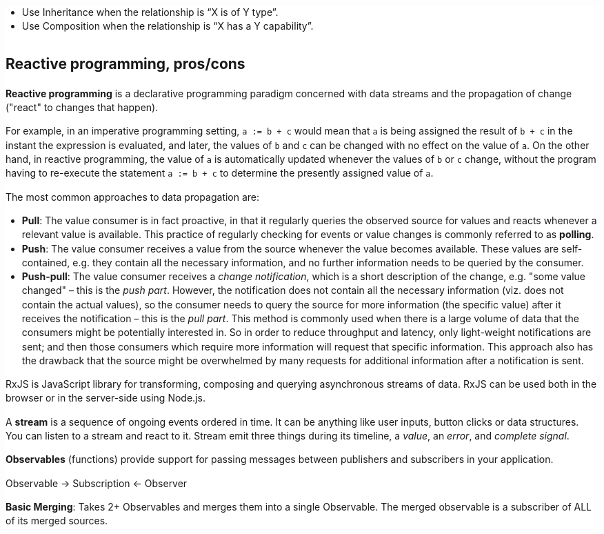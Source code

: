 - Use Inheritance when the relationship is “X is of Y type”.
- Use Composition when the relationship is “X has a Y capability”.

## Reactive programming, pros/cons
**Reactive programming** is a declarative programming paradigm concerned with
data streams and the propagation of change ("react" to changes that happen).

For example, in an imperative programming setting, `a := b + c` would mean that
`a` is being assigned the result of `b + c` in the instant the expression is
evaluated, and later, the values of `b` and `c` can be changed with no effect
on the value of `a`. On the other hand, in reactive programming, the value of
`a` is automatically updated whenever the values of `b` or `c` change, without
the program having to re-execute the statement `a := b + c` to determine the
presently assigned value of `a`.

The most common approaches to data propagation are:

- **Pull**: The value consumer is in fact proactive, in that it regularly
  queries the observed source for values and reacts whenever a relevant value
  is available. This practice of regularly checking for events or value changes
  is commonly referred to as **polling**.
- **Push**: The value consumer receives a value from the source whenever the
  value becomes available. These values are self-contained, e.g. they contain
  all the necessary information, and no further information needs to be queried
  by the consumer.
- **Push-pull**: The value consumer receives a *change notification*, which is a
  short description of the change, e.g. "some value changed" – this is the *push
  part*. However, the notification does not contain all the necessary
  information (viz. does not contain the actual values), so the consumer needs
  to query the source for more information (the specific value) after it
  receives the notification – this is the *pull part*. This method is commonly
  used when there is a large volume of data that the consumers might be
  potentially interested in. So in order to reduce throughput and latency, only
  light-weight notifications are sent; and then those consumers which require
  more information will request that specific information. This approach also
  has the drawback that the source might be overwhelmed by many requests for
  additional information after a notification is sent.

RxJS is JavaScript library for transforming, composing and querying
asynchronous streams of data. RxJS can be used both in the browser or in the
server-side using Node.js.

A **stream** is a sequence of ongoing events ordered in time. It can be anything
like user inputs, button clicks or data structures. You can listen to a stream
and react to it.
Stream emit three things during its timeline, a *value*, an *error*, and *complete
signal*.

**Observables** (functions) provide support for passing messages between
publishers and subscribers in your application.

Observable -> Subscription <- Observer

**Basic Merging**: Takes 2+ Observables and merges them into a single
Observable. The merged observable is a subscriber of ALL of its merged sources.
